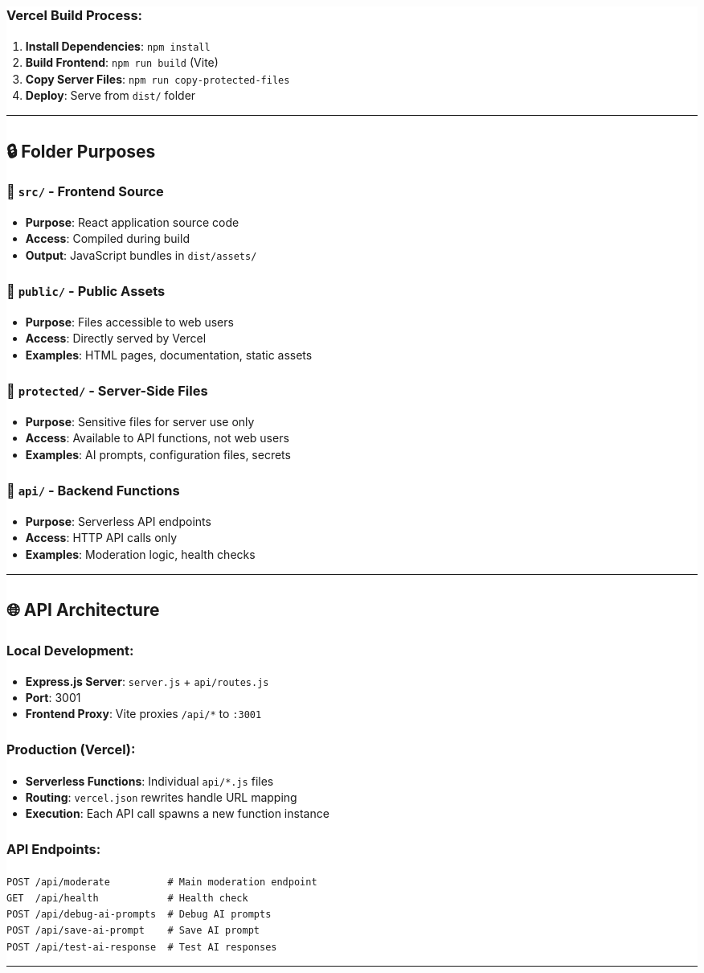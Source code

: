 ### **Vercel Build Process:**
1. **Install Dependencies**: `npm install`
2. **Build Frontend**: `npm run build` (Vite)
3. **Copy Server Files**: `npm run copy-protected-files`
4. **Deploy**: Serve from `dist/` folder

---

## 🔒 Folder Purposes

### **📁 `src/` - Frontend Source**
- **Purpose**: React application source code
- **Access**: Compiled during build
- **Output**: JavaScript bundles in `dist/assets/`

### **📁 `public/` - Public Assets**
- **Purpose**: Files accessible to web users
- **Access**: Directly served by Vercel
- **Examples**: HTML pages, documentation, static assets

### **📁 `protected/` - Server-Side Files**
- **Purpose**: Sensitive files for server use only
- **Access**: Available to API functions, not web users
- **Examples**: AI prompts, configuration files, secrets

### **📁 `api/` - Backend Functions**
- **Purpose**: Serverless API endpoints
- **Access**: HTTP API calls only
- **Examples**: Moderation logic, health checks

---

## 🌐 API Architecture

### **Local Development:**
- **Express.js Server**: `server.js` + `api/routes.js`
- **Port**: 3001
- **Frontend Proxy**: Vite proxies `/api/*` to `:3001`

### **Production (Vercel):**
- **Serverless Functions**: Individual `api/*.js` files
- **Routing**: `vercel.json` rewrites handle URL mapping
- **Execution**: Each API call spawns a new function instance

### **API Endpoints:**
```
POST /api/moderate          # Main moderation endpoint
GET  /api/health            # Health check
POST /api/debug-ai-prompts  # Debug AI prompts
POST /api/save-ai-prompt    # Save AI prompt
POST /api/test-ai-response  # Test AI responses
```

---